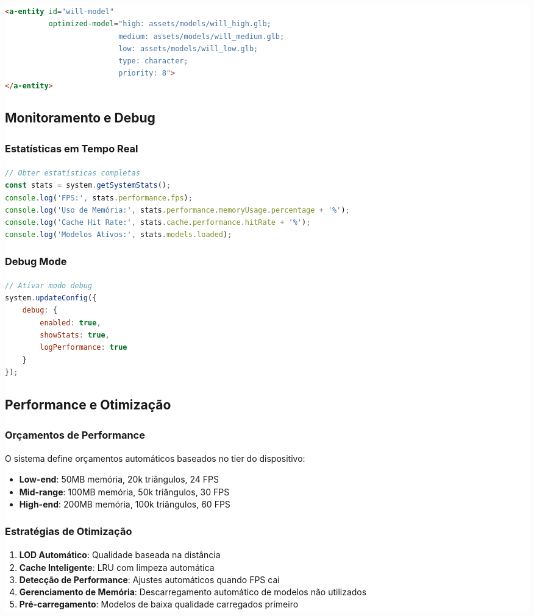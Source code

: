 ```html
<a-entity id="will-model" 
          optimized-model="high: assets/models/will_high.glb; 
                          medium: assets/models/will_medium.glb; 
                          low: assets/models/will_low.glb;
                          type: character;
                          priority: 8">
</a-entity>
```

## Monitoramento e Debug

### Estatísticas em Tempo Real

```javascript
// Obter estatísticas completas
const stats = system.getSystemStats();
console.log('FPS:', stats.performance.fps);
console.log('Uso de Memória:', stats.performance.memoryUsage.percentage + '%');
console.log('Cache Hit Rate:', stats.cache.performance.hitRate + '%');
console.log('Modelos Ativos:', stats.models.loaded);
```

### Debug Mode

```javascript
// Ativar modo debug
system.updateConfig({
    debug: {
        enabled: true,
        showStats: true,
        logPerformance: true
    }
});
```

## Performance e Otimização

### Orçamentos de Performance

O sistema define orçamentos automáticos baseados no tier do dispositivo:

- **Low-end**: 50MB memória, 20k triângulos, 24 FPS
- **Mid-range**: 100MB memória, 50k triângulos, 30 FPS  
- **High-end**: 200MB memória, 100k triângulos, 60 FPS

### Estratégias de Otimização

1. **LOD Automático**: Qualidade baseada na distância
2. **Cache Inteligente**: LRU com limpeza automática
3. **Detecção de Performance**: Ajustes automáticos quando FPS cai
4. **Gerenciamento de Memória**: Descarregamento automático de modelos não utilizados
5. **Pré-carregamento**: Modelos de baixa qualidade carregados primeiro
